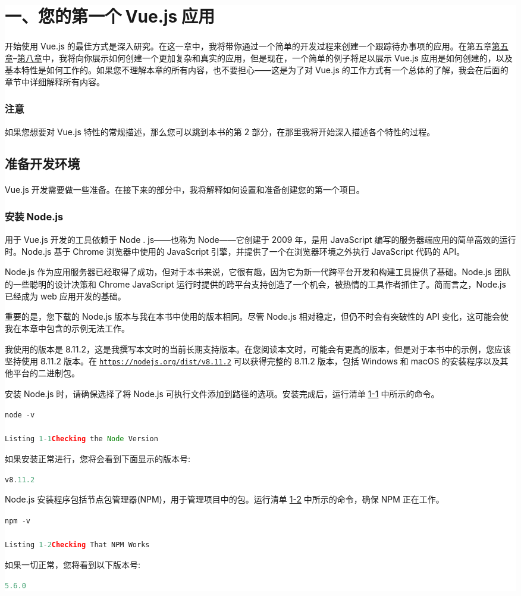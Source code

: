 # 一、您的第一个 Vue.js 应用

开始使用 Vue.js 的最佳方式是深入研究。在这一章中，我将带你通过一个简单的开发过程来创建一个跟踪待办事项的应用。在第五章[第五章](05.html)–[第八章](08.html)中，我将向你展示如何创建一个更加复杂和真实的应用，但是现在，一个简单的例子将足以展示 Vue.js 应用是如何创建的，以及基本特性是如何工作的。如果您不理解本章的所有内容，也不要担心——这是为了对 Vue.js 的工作方式有一个总体的了解，我会在后面的章节中详细解释所有内容。

### 注意

如果您想要对 Vue.js 特性的常规描述，那么您可以跳到本书的第 2 部分，在那里我将开始深入描述各个特性的过程。

## 准备开发环境

Vue.js 开发需要做一些准备。在接下来的部分中，我将解释如何设置和准备创建您的第一个项目。

### 安装 Node.js

用于 Vue.js 开发的工具依赖于 Node . js——也称为 Node——它创建于 2009 年，是用 JavaScript 编写的服务器端应用的简单高效的运行时。Node.js 基于 Chrome 浏览器中使用的 JavaScript 引擎，并提供了一个在浏览器环境之外执行 JavaScript 代码的 API。

Node.js 作为应用服务器已经取得了成功，但对于本书来说，它很有趣，因为它为新一代跨平台开发和构建工具提供了基础。Node.js 团队的一些聪明的设计决策和 Chrome JavaScript 运行时提供的跨平台支持创造了一个机会，被热情的工具作者抓住了。简而言之，Node.js 已经成为 web 应用开发的基础。

重要的是，您下载的 Node.js 版本与我在本书中使用的版本相同。尽管 Node.js 相对稳定，但仍不时会有突破性的 API 变化，这可能会使我在本章中包含的示例无法工作。

我使用的版本是 8.11.2，这是我撰写本文时的当前长期支持版本。在您阅读本文时，可能会有更高的版本，但是对于本书中的示例，您应该坚持使用 8.11.2 版本。在 [`https://nodejs.org/dist/v8.11.2`](https://nodejs.org/dist/v8.11.2) 可以获得完整的 8.11.2 版本，包括 Windows 和 macOS 的安装程序以及其他平台的二进制包。

安装 Node.js 时，请确保选择了将 Node.js 可执行文件添加到路径的选项。安装完成后，运行清单 [1-1](#PC1) 中所示的命令。

```js
node -v

Listing 1-1Checking the Node Version

```

如果安装正常进行，您将会看到下面显示的版本号:

```js
v8.11.2

```

Node.js 安装程序包括节点包管理器(NPM)，用于管理项目中的包。运行清单 [1-2](#PC3) 中所示的命令，确保 NPM 正在工作。

```js
npm -v

Listing 1-2Checking That NPM Works

```

如果一切正常，您将看到以下版本号:

```js
5.6.0

```

